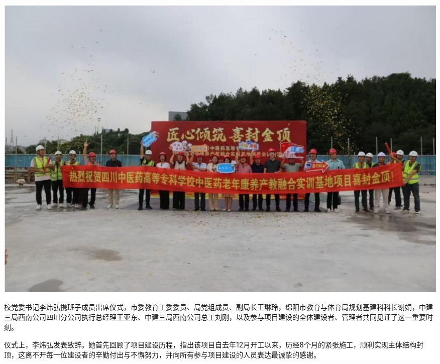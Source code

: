 ![](images/0fd8e4b0619b38cd19147855e71652b8d24354cca55d040435470a065d111d89.jpg)

校党委书记李炜弘携班子成员出席仪式，市委教育工委委员、局党组成员、副局长王琳玲，绵阳市教育与体育局规划基建科科长谢娟，中建三局西南公司四川分公司执行总经理王亚东、中建三局西南公司总工刘刚，以及参与项目建设的全体建设者、管理者共同见证了这一重要时刻。

仪式上，李炜弘发表致辞。她首先回顾了项目建设历程，指出该项目自去年12月开工以来，历经8个月的紧张施工，顺利实现主体结构封顶，这离不开每一位建设者的辛勤付出与不懈努力，并向所有参与项目建设的人员表达最诚挚的感谢。
